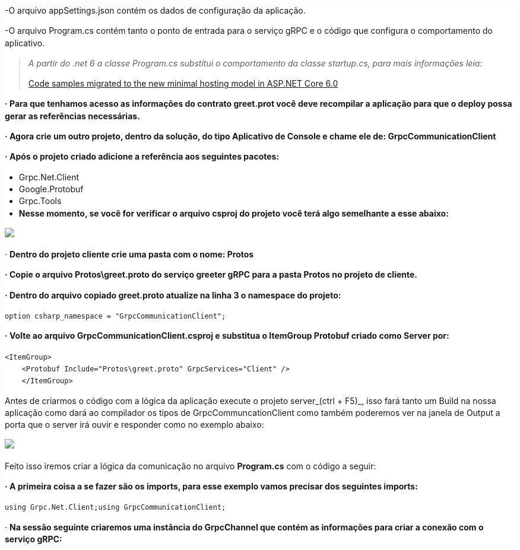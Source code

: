 -O arquivo appSettings.json contém os dados de configuração da aplicação.

-O arquivo Program.cs contém tanto o ponto de entrada para o serviço gRPC e o código que configura o comportamento do aplicativo.

> _A partir do .net 6 a classe Program.cs substitui o comportamento da classe startup.cs, para mais informações leia:_
> 
> [Code samples migrated to the new minimal hosting model in ASP.NET Core 6.0](https://docs.microsoft.com/en-us/aspnet/core/migration/50-to-60-samples?view=aspnetcore-6.0)

**· Para que tenhamos acesso as informações do contrato greet.prot você deve recompilar a aplicação para que o deploy possa gerar as referências necessárias.**

**· Agora crie um outro projeto, dentro da solução, do tipo Aplicativo de Console e chame ele de: GrpcCommunicationClient**

**· Após o projeto criado adicione a referência aos seguintes pacotes:**

-   Grpc.Net.Client
-   Google.Protobuf
-   Grpc.Tools
-   **Nesse momento, se você for verificar o arquivo csproj do projeto você terá algo semelhante a esse abaixo:**

![](https://miro.medium.com/max/700/1*nPQX03M5WW16Qt-IhNyd-g.png)

· **Dentro do projeto cliente crie uma pasta com o nome: Protos**

**· Copie o arquivo Protos\greet.proto do serviço greeter gRPC para a pasta Protos no projeto de cliente.**

**· Dentro do arquivo copiado greet.proto atualize na linha 3 o namespace do projeto:**

    option csharp_namespace = "GrpcCommunicationClient";

**· Volte ao arquivo GrpcCommunicationClient.csproj e substitua o ItemGroup Protobuf criado como Server por:**

    <ItemGroup> 
    	<Protobuf Include="Protos\greet.proto" GrpcServices="Client" />
    	</ItemGroup>

Antes de criarmos o código com a lógica da aplicação execute o projeto server_(ctrl + F5)_, isso fará tanto um Build na nossa aplicação como dará ao compilador os tipos de GrpcCommuncationClient como também poderemos ver na janela de Output a porta que o server irá ouvir e responder como no exemplo abaixo:

![](https://miro.medium.com/max/700/1*wHeARw-3quBRyp8jmp7AMA.png)

Feito isso iremos criar a lógica da comunicação no arquivo  **Program.cs**  com o código a seguir:

**· A primeira coisa a se fazer são os imports, para esse exemplo vamos precisar dos seguintes imports:**

    using Grpc.Net.Client;using GrpcCommunicationClient;

· **Na sessão seguinte criaremos uma instância do GrpcChannel que contém as informações para criar a conexão com o serviço gRPC:**
